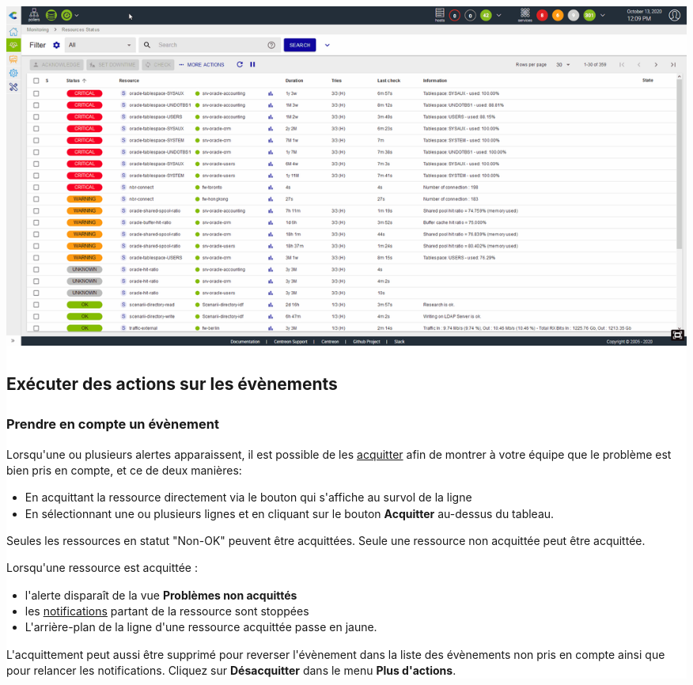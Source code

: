 ![image](../assets/alerts/resources-status/resources-status-listing-order.gif)

## Exécuter des actions sur les évènements

### Prendre en compte un évènement

Lorsqu'une ou plusieurs alertes apparaissent, il est possible de les [acquitter](manage-alerts#acquitter-un-problème) afin de montrer à votre équipe que le problème est bien
pris en compte, et ce de deux manières:

-   En acquittant la ressource directement via le bouton qui s'affiche au survol de
la ligne
-   En sélectionnant une ou plusieurs lignes et en cliquant sur le
bouton **Acquitter** au-dessus du tableau.

Seules les ressources en statut "Non-OK" peuvent être acquittées.
Seule une ressource non acquittée peut être acquittée.

Lorsqu'une ressource est acquittée :
- l'alerte disparaît de la vue **Problèmes non acquittés**
- les [notifications](notif-configuration) partant de la ressource sont stoppées
- L'arrière-plan de la ligne d'une ressource acquittée passe en jaune.

L'acquittement peut aussi être supprimé pour reverser l'évènement dans la liste
des évènements non pris en compte ainsi que pour relancer les notifications. Cliquez
sur **Désacquitter** dans le menu **Plus d'actions**.

